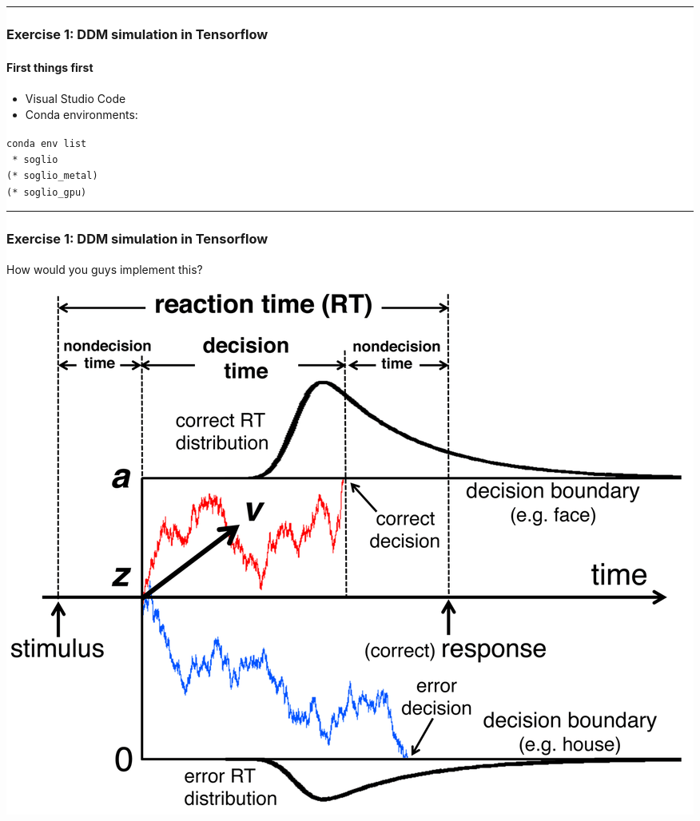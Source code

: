 </div>
</div>

---
### Exercise 1: DDM simulation in Tensorflow

#### First things first
 * Visual Studio Code
 * Conda environments:
```
conda env list
 * soglio
(* soglio_metal)
(* soglio_gpu)
```

---
### Exercise 1: DDM simulation in Tensorflow

<div class="two-col">
<div class="col vcenter">

How would you guys implement this?

</div>
<div class="col">

![width:100%](resources/ddm.png)
